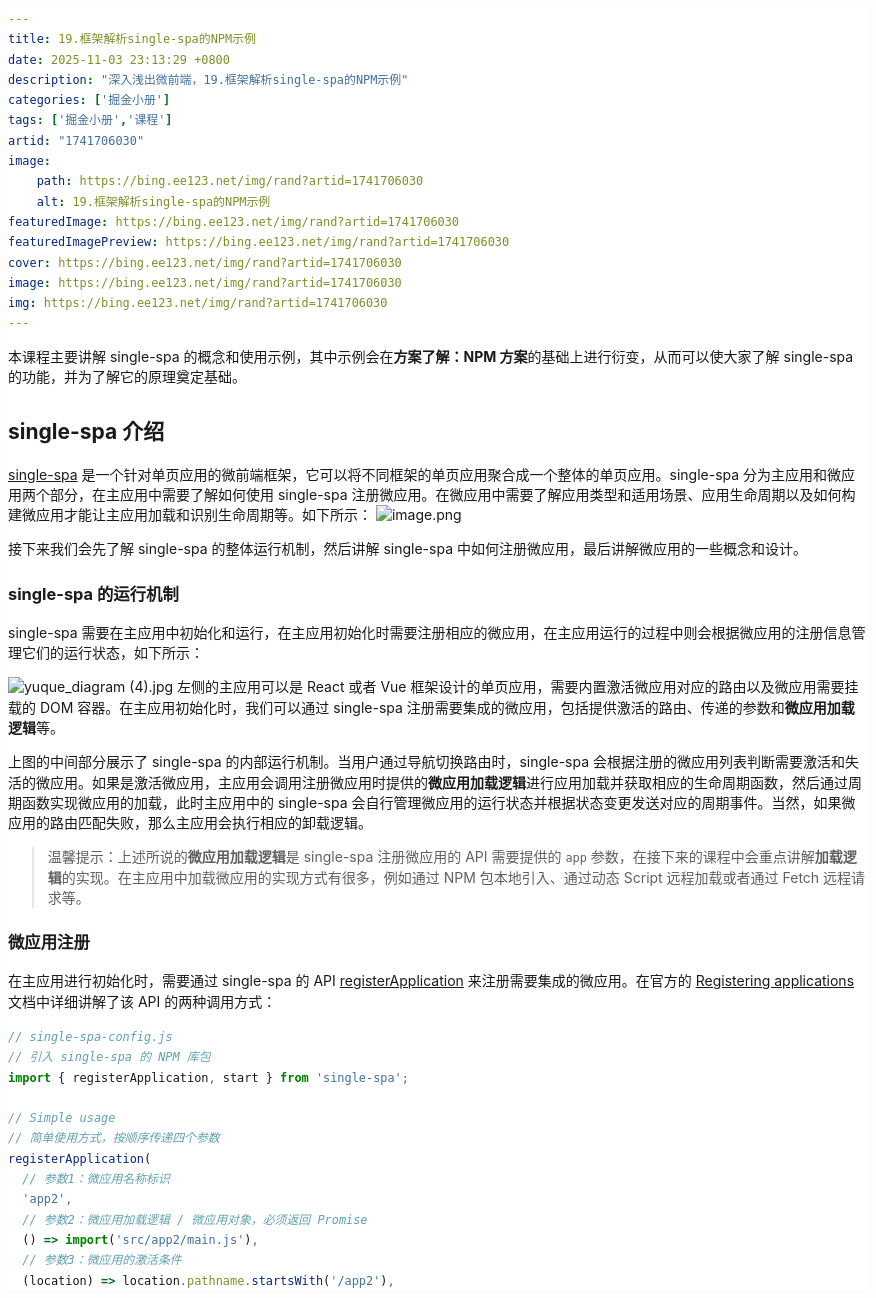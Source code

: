```yaml
---
title: 19.框架解析single-spa的NPM示例
date: 2025-11-03 23:13:29 +0800
description: "深入浅出微前端，19.框架解析single-spa的NPM示例"
categories: ['掘金小册']
tags: ['掘金小册','课程']
artid: "1741706030"
image:
    path: https://bing.ee123.net/img/rand?artid=1741706030
    alt: 19.框架解析single-spa的NPM示例
featuredImage: https://bing.ee123.net/img/rand?artid=1741706030
featuredImagePreview: https://bing.ee123.net/img/rand?artid=1741706030
cover: https://bing.ee123.net/img/rand?artid=1741706030
image: https://bing.ee123.net/img/rand?artid=1741706030
img: https://bing.ee123.net/img/rand?artid=1741706030
---
```


本课程主要讲解 single-spa 的概念和使用示例，其中示例会在**方案了解：NPM 方案**的基础上进行衍变，从而可以使大家了解 single-spa 的功能，并为了解它的原理奠定基础。

##  single-spa 介绍

[single-spa](https://zh-hans.single-spa.js.org/) 是一个针对单页应用的微前端框架，它可以将不同框架的单页应用聚合成一个整体的单页应用。single-spa 分为主应用和微应用两个部分，在主应用中需要了解如何使用 single-spa 注册微应用。在微应用中需要了解应用类型和适用场景、应用生命周期以及如何构建微应用才能让主应用加载和识别生命周期等。如下所示：
![image.png](https://p3-juejin.byteimg.com/tos-cn-i-k3u1fbpfcp/f4237e1687094cc79cceb2f54d2a8ca7~tplv-k3u1fbpfcp-jj-mark:0:0:0:0:q75.image#?w=4340&h=1616&s=651111&e=png&b=fffefe)

接下来我们会先了解 single-spa 的整体运行机制，然后讲解 single-spa 中如何注册微应用，最后讲解微应用的一些概念和设计。

### single-spa 的运行机制

single-spa 需要在主应用中初始化和运行，在主应用初始化时需要注册相应的微应用，在主应用运行的过程中则会根据微应用的注册信息管理它们的运行状态，如下所示：

![yuque_diagram (4).jpg](https://p3-juejin.byteimg.com/tos-cn-i-k3u1fbpfcp/245652e2893c4eacbccee1536f0b58fe~tplv-k3u1fbpfcp-jj-mark:0:0:0:0:q75.image#?w=2118&h=938&s=240369&e=png&b=ffffff)
左侧的主应用可以是 React 或者 Vue 框架设计的单页应用，需要内置激活微应用对应的路由以及微应用需要挂载的 DOM 容器。在主应用初始化时，我们可以通过 single-spa 注册需要集成的微应用，包括提供激活的路由、传递的参数和**微应用加载逻辑**等。

上图的中间部分展示了 single-spa 的内部运行机制。当用户通过导航切换路由时，single-spa 会根据注册的微应用列表判断需要激活和失活的微应用。如果是激活微应用，主应用会调用注册微应用时提供的**微应用加载逻辑**进行应用加载并获取相应的生命周期函数，然后通过周期函数实现微应用的加载，此时主应用中的 single-spa 会自行管理微应用的运行状态并根据状态变更发送对应的周期事件。当然，如果微应用的路由匹配失败，那么主应用会执行相应的卸载逻辑。

> 温馨提示：上述所说的**微应用加载逻辑**是 single-spa 注册微应用的 API 需要提供的 `app` 参数，在接下来的课程中会重点讲解**加载逻辑**的实现。在主应用中加载微应用的实现方式有很多，例如通过 NPM 包本地引入、通过动态 Script 远程加载或者通过 Fetch 远程请求等。


### 微应用注册

在主应用进行初始化时，需要通过 single-spa 的 API [registerApplication](https://single-spa.js.org/docs/api#registerapplication) 来注册需要集成的微应用。在官方的 [Registering applications](https://single-spa.js.org/docs/configuration#registering-applications) 文档中详细讲解了该 API 的两种调用方式：

``` javascript
// single-spa-config.js  
// 引入 single-spa 的 NPM 库包
import { registerApplication, start } from 'single-spa';  
  
// Simple usage  
// 简单使用方式，按顺序传递四个参数
registerApplication(  
  // 参数1：微应用名称标识
  'app2',  
  // 参数2：微应用加载逻辑 / 微应用对象，必须返回 Promise
  () => import('src/app2/main.js'),  
  // 参数3：微应用的激活条件
  (location) => location.pathname.startsWith('/app2'),  
```